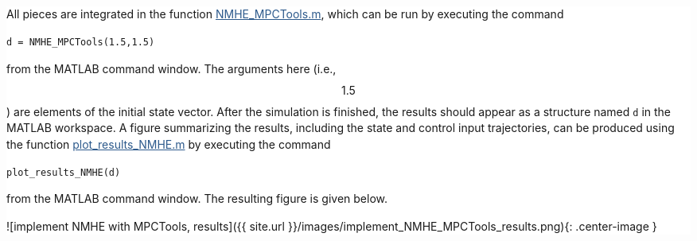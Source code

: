 All pieces are integrated in the function <a href="https://sirmatel.github.io/assets/files/NMHE_MPCTools.m" style="color: #2d5a8c; text-decoration:underline">NMHE_MPCTools.m</a>, which can be run by executing the command

````d = NMHE_MPCTools(1.5,1.5)````

from the MATLAB command window. The arguments here (i.e., $$1.5$$) are elements of the initial state vector. After the simulation is finished, the results should appear as a structure named ````d```` in the MATLAB workspace. A figure summarizing the results, including the state and control input trajectories, can be produced using the function <a href="https://sirmatel.github.io/assets/files/plot_results_NMHE.m" style="color: #2d5a8c; text-decoration:underline">plot_results_NMHE.m</a> by executing the command

````plot_results_NMHE(d)````

from the MATLAB command window. The resulting figure is given below.

![implement NMHE with MPCTools, results]({{ site.url }}/images/implement_NMHE_MPCTools_results.png){: .center-image }

[^Risbeck2016]: Risbeck, M. J., & Rawlings, J. B. (2016). MPCTools: Nonlinear model predictive control tools for CasADi.

[^Andersson2018]: Andersson, J. A., Gillis, J., Horn, G., Rawlings, J. B., & Diehl, M. (2018). CasADi: a software framework for nonlinear optimization and optimal control. Mathematical Programming Computation, 1-36.

[^Waechter2006]: Wächter, A., & Biegler, L. T. (2006). On the implementation of an interior-point filter line-search algorithm for large-scale nonlinear programming. Mathematical programming, 106(1), 25-57.

[^Chen1998]: Chen, H., & Allgöwer, F. (1998). A Quasi-Infinite Horizon Nonlinear Model Predictive Control Scheme with Guaranteed Stability. Automatica, 34(10), 1205-1217.
